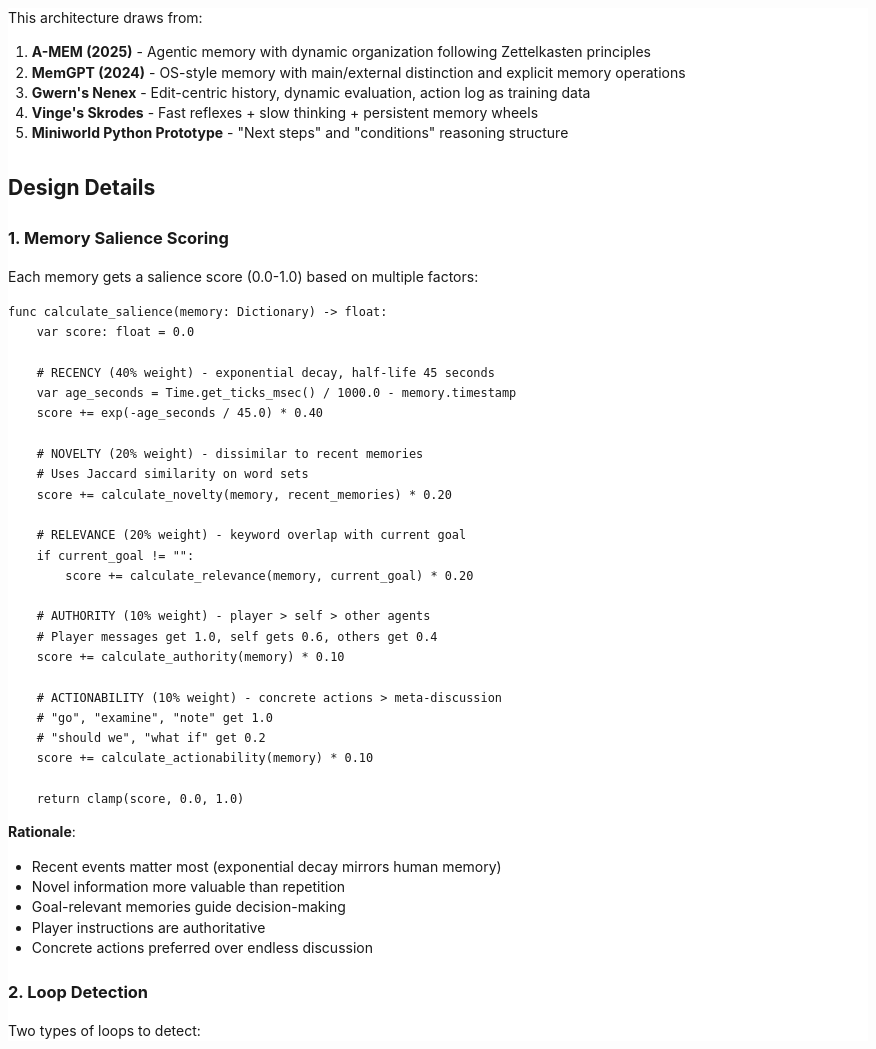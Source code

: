 This architecture draws from:

1. **A-MEM (2025)** - Agentic memory with dynamic organization following Zettelkasten principles
2. **MemGPT (2024)** - OS-style memory with main/external distinction and explicit memory operations
3. **Gwern's Nenex** - Edit-centric history, dynamic evaluation, action log as training data
4. **Vinge's Skrodes** - Fast reflexes + slow thinking + persistent memory wheels
5. **Miniworld Python Prototype** - "Next steps" and "conditions" reasoning structure

## Design Details

### 1. Memory Salience Scoring

Each memory gets a salience score (0.0-1.0) based on multiple factors:

```gdscript
func calculate_salience(memory: Dictionary) -> float:
    var score: float = 0.0

    # RECENCY (40% weight) - exponential decay, half-life 45 seconds
    var age_seconds = Time.get_ticks_msec() / 1000.0 - memory.timestamp
    score += exp(-age_seconds / 45.0) * 0.40

    # NOVELTY (20% weight) - dissimilar to recent memories
    # Uses Jaccard similarity on word sets
    score += calculate_novelty(memory, recent_memories) * 0.20

    # RELEVANCE (20% weight) - keyword overlap with current goal
    if current_goal != "":
        score += calculate_relevance(memory, current_goal) * 0.20

    # AUTHORITY (10% weight) - player > self > other agents
    # Player messages get 1.0, self gets 0.6, others get 0.4
    score += calculate_authority(memory) * 0.10

    # ACTIONABILITY (10% weight) - concrete actions > meta-discussion
    # "go", "examine", "note" get 1.0
    # "should we", "what if" get 0.2
    score += calculate_actionability(memory) * 0.10

    return clamp(score, 0.0, 1.0)
```

**Rationale**:
- Recent events matter most (exponential decay mirrors human memory)
- Novel information more valuable than repetition
- Goal-relevant memories guide decision-making
- Player instructions are authoritative
- Concrete actions preferred over endless discussion

### 2. Loop Detection

Two types of loops to detect:
